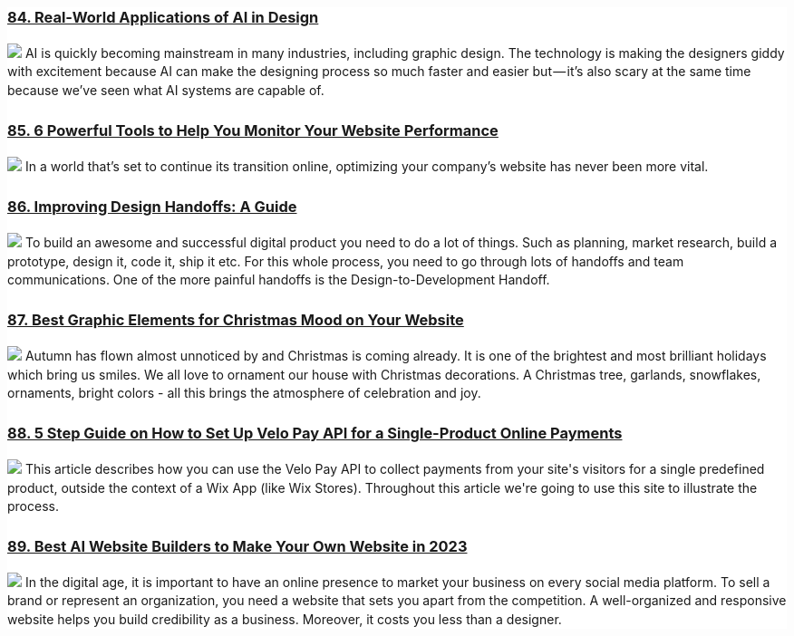 ### [84. Real-World Applications of AI in Design](https://hackernoon.com/real-world-applications-of-ai-in-design-85c3fc728a36)
![](https://cdn.hackernoon.com/drafts/wkq93295.png)
AI is quickly becoming mainstream in many industries, including graphic design. The technology is making the designers giddy with excitement because AI can make the designing process so much faster and easier but — it’s also scary at the same time because we’ve seen what AI systems are capable of.

### [85. 6 Powerful Tools to Help You Monitor Your Website Performance](https://hackernoon.com/6-powerful-tools-to-help-you-monitor-your-website-performance-5f2r31ch)
![](https://cdn.hackernoon.com/images/aBxCRG4PdBeC4Gw5xSpatovTWXC2-zf3631dc.jpeg)
In a world that’s set to continue its transition online, optimizing your company’s website has never been more vital.

### [86. Improving Design Handoffs: A Guide](https://hackernoon.com/improving-design-handoffs-a-guide-ri3z3tjm)
![](https://firebasestorage.googleapis.com/v0/b/hackernoon-app.appspot.com/o/images%2FWvW28jEl4jUjfwJehRmZlkXmrQw2-hye305v.png?alt=media&token=6bf42279-545a-412d-a10c-5778219d79c1)
To build an awesome and successful digital product you need to do a lot of things. Such as planning, market research, build a prototype, design it, code it, ship it etc. For this whole process, you need to go through lots of handoffs and team communications. One of the more painful handoffs is the Design-to-Development Handoff.

### [87. Best Graphic Elements for Christmas Mood on Your Website](https://hackernoon.com/20-best-graphic-elements-for-christmas-mood-on-your-website-in-2019-vh5g326y)
![](https://cdn.hackernoon.com/images/by21z32u1.gif)
Autumn has flown almost unnoticed by and Christmas is coming already. It is one of the brightest and most brilliant holidays which bring us smiles. We all love to ornament our house with Christmas decorations. A Christmas tree, garlands, snowflakes, ornaments, bright colors - all this brings the atmosphere of celebration and joy.

### [88. 5 Step Guide on How to Set Up Velo Pay API for a Single-Product Online Payments](https://hackernoon.com/5-step-guide-on-how-to-set-up-velo-pay-api-for-a-single-product-online-payments-ry1v338y)
![](https://cdn.hackernoon.com/images/3nhao37bBEfHA9RTQ0WNVWfXPD02-eo1433je.jpeg)
This article describes how you can use the Velo Pay API to collect payments from your site's visitors for a single predefined product, outside the context of a Wix App (like Wix Stores). Throughout this article we're going to use this site to illustrate the process. 

### [89. Best AI Website Builders to Make Your Own Website in 2023](https://hackernoon.com/best-website-builders-to-build-your-own-website-jtp3taf)
![](https://firebasestorage.googleapis.com/v0/b/hackernoon-app.appspot.com/o/images%2F3nhao37bBEfHA9RTQ0WNVWfXPD02-jhg3t7g.jpeg?alt=media&token=90ad2e21-b9f5-40e6-a442-57b89e8cccc2)
In the digital age, it is important to have an online presence to market your business on every social media platform. To sell a brand or represent an organization, you need a website that sets you apart from the competition.  A well-organized and responsive website helps you build credibility as a business. Moreover, it costs you less than a designer.
